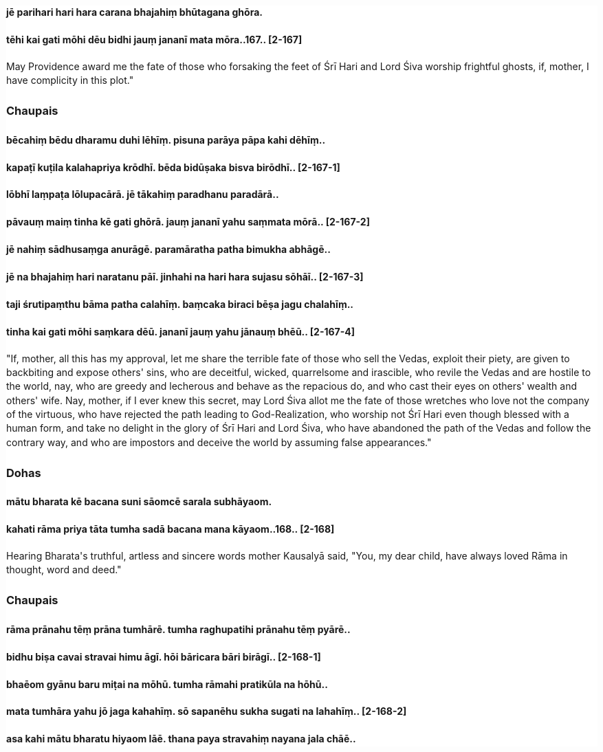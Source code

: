 #### jē parihari hari hara carana bhajahiṃ bhūtagana ghōra.
#### tēhi kai gati mōhi dēu bidhi jauṃ jananī mata mōra..167.. [2-167]

May Providence award me the fate of those who forsaking the feet of Śrī Hari and Lord Śiva worship frightful ghosts, if, mother, I have complicity in this plot."

### Chaupais

#### bēcahiṃ bēdu dharamu duhi lēhīṃ. pisuna parāya pāpa kahi dēhīṃ..
#### kapaṭī kuṭila kalahapriya krōdhī. bēda bidūṣaka bisva birōdhī.. [2-167-1]
#### lōbhī laṃpaṭa lōlupacārā. jē tākahiṃ paradhanu paradārā..
#### pāvauṃ maiṃ tinha kē gati ghōrā. jauṃ jananī yahu saṃmata mōrā.. [2-167-2]
#### jē nahiṃ sādhusaṃga anurāgē. paramāratha patha bimukha abhāgē..
#### jē na bhajahiṃ hari naratanu pāī. jinhahi na hari hara sujasu sōhāī.. [2-167-3]
#### taji śrutipaṃthu bāma patha calahīṃ. baṃcaka biraci bēṣa jagu chalahīṃ..
#### tinha kai gati mōhi saṃkara dēū. jananī jauṃ yahu jānauṃ bhēū.. [2-167-4]

"If, mother, all this has my approval, let me share the terrible fate of those who sell the Vedas, exploit their piety, are given to backbiting and expose others' sins, who are deceitful, wicked, quarrelsome and irascible, who revile the Vedas and are hostile to the world, nay, who are greedy and lecherous and behave as the repacious do, and who cast their eyes on others' wealth and others' wife. Nay, mother, if I ever knew this secret, may Lord Śiva allot me the fate of those wretches who love not the company of the virtuous, who have rejected the path leading to God-Realization, who worship not Śrī Hari even though blessed with a human form, and take no delight in the glory of Śrī Hari and Lord Śiva, who have abandoned the path of the Vedas and follow the contrary way, and who are impostors and deceive the world by assuming false appearances."

### Dohas

#### mātu bharata kē bacana suni sāomcē sarala subhāyaom.
#### kahati rāma priya tāta tumha sadā bacana mana kāyaom..168.. [2-168]

Hearing Bharata's truthful, artless and sincere words mother Kausalyā said, "You, my dear child, have always loved Rāma in thought, word and deed."

### Chaupais

#### rāma prānahu tēṃ prāna tumhārē. tumha raghupatihi prānahu tēṃ pyārē..
#### bidhu biṣa cavai stravai himu āgī. hōi bāricara bāri birāgī.. [2-168-1]
#### bhaēom gyānu baru miṭai na mōhū. tumha rāmahi pratikūla na hōhū..
#### mata tumhāra yahu jō jaga kahahīṃ. sō sapanēhu sukha sugati na lahahīṃ.. [2-168-2]
#### asa kahi mātu bharatu hiyaom lāē. thana paya stravahiṃ nayana jala chāē..